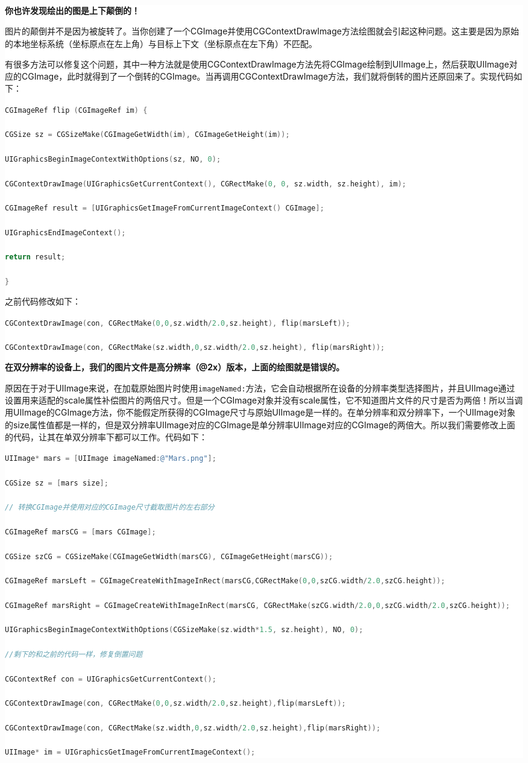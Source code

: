 **你也许发现绘出的图是上下颠倒的！**

图片的颠倒并不是因为被旋转了。当你创建了一个CGImage并使用CGContextDrawImage方法绘图就会引起这种问题。这主要是因为原始的本地坐标系统（坐标原点在左上角）与目标上下文（坐标原点在左下角）不匹配。

有很多方法可以修复这个问题，其中一种方法就是使用CGContextDrawImage方法先将CGImage绘制到UIImage上，然后获取UIImage对应的CGImage，此时就得到了一个倒转的CGImage。当再调用CGContextDrawImage方法，我们就将倒转的图片还原回来了。实现代码如下：

```objective-c
CGImageRef flip (CGImageRef im) {

CGSize sz = CGSizeMake(CGImageGetWidth(im), CGImageGetHeight(im));

UIGraphicsBeginImageContextWithOptions(sz, NO, 0);

CGContextDrawImage(UIGraphicsGetCurrentContext(), CGRectMake(0, 0, sz.width, sz.height), im);

CGImageRef result = [UIGraphicsGetImageFromCurrentImageContext() CGImage];

UIGraphicsEndImageContext();

return result;

}
```

之前代码修改如下：

```objective-c
CGContextDrawImage(con, CGRectMake(0,0,sz.width/2.0,sz.height), flip(marsLeft));

CGContextDrawImage(con, CGRectMake(sz.width,0,sz.width/2.0,sz.height), flip(marsRight));
```
**在双分辨率的设备上，我们的图片文件是高分辨率（@2x）版本，上面的绘图就是错误的。**

原因在于对于UIImage来说，在加载原始图片时使用`imageNamed:`方法，它会自动根据所在设备的分辨率类型选择图片，并且UIImage通过设置用来适配的scale属性补偿图片的两倍尺寸。但是一个CGImage对象并没有scale属性，它不知道图片文件的尺寸是否为两倍！所以当调用UIImage的CGImage方法，你不能假定所获得的CGImage尺寸与原始UIImage是一样的。在单分辨率和双分辨率下，一个UIImage对象的size属性值都是一样的，但是双分辨率UIImage对应的CGImage是单分辨率UIImage对应的CGImage的两倍大。所以我们需要修改上面的代码，让其在单双分辨率下都可以工作。代码如下：

```objective-c
UIImage* mars = [UIImage imageNamed:@"Mars.png"];

CGSize sz = [mars size];

// 转换CGImage并使用对应的CGImage尺寸截取图片的左右部分

CGImageRef marsCG = [mars CGImage];

CGSize szCG = CGSizeMake(CGImageGetWidth(marsCG), CGImageGetHeight(marsCG));

CGImageRef marsLeft = CGImageCreateWithImageInRect(marsCG,CGRectMake(0,0,szCG.width/2.0,szCG.height));

CGImageRef marsRight = CGImageCreateWithImageInRect(marsCG, CGRectMake(szCG.width/2.0,0,szCG.width/2.0,szCG.height));

UIGraphicsBeginImageContextWithOptions(CGSizeMake(sz.width*1.5, sz.height), NO, 0);

//剩下的和之前的代码一样，修复倒置问题

CGContextRef con = UIGraphicsGetCurrentContext();

CGContextDrawImage(con, CGRectMake(0,0,sz.width/2.0,sz.height),flip(marsLeft));

CGContextDrawImage(con, CGRectMake(sz.width,0,sz.width/2.0,sz.height),flip(marsRight));

UIImage* im = UIGraphicsGetImageFromCurrentImageContext();
```